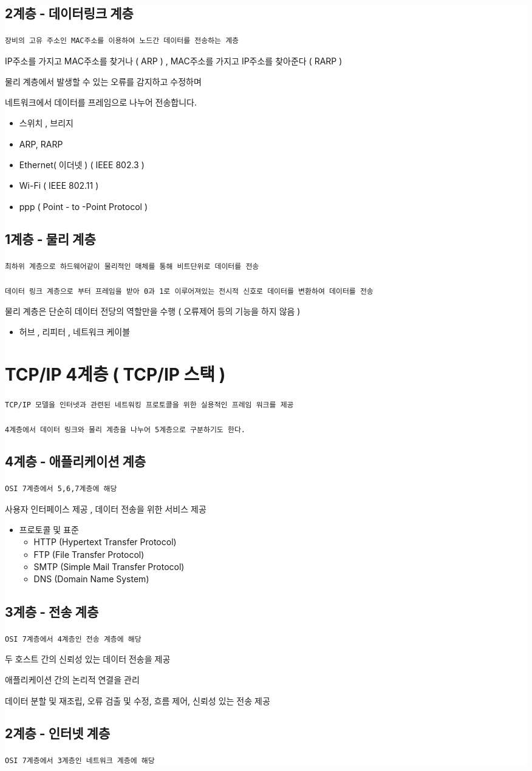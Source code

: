## 2계층 - 데이터링크 계층
    장비의 고유 주소인 MAC주소를 이용하여 노드간 데이터를 전송하는 계층

IP주소를 가지고 MAC주소를 찾거나 ( ARP ) , MAC주소를 가지고 IP주소를 찾아준다 ( RARP )

물리 계층에서 발생할 수 있는 오류를 감지하고 수정하며

네트워크에서 데이터를 프레임으로 나누어 전송합니다.

- 스위치 , 브리지
- ARP, RARP

- Ethernet( 이더넷 ) ( IEEE 802.3 )
- Wi-Fi ( IEEE 802.11 )
- ppp ( Point - to -Point Protocol )

## 1계층 - 물리 계층
    최하위 계층으로 하드웨어같이 물리적인 매체를 통해 비트단위로 데이터를 전송

    데이터 링크 계층으로 부터 프레임을 받아 0과 1로 이루어져있는 전시적 신호로 데이터를 변환하여 데이터를 전송

물리 계층은 단순히 데이터 전당의 역할만을 수행 ( 오류제어 등의 기능을 하지 않음 )

- 허브 , 리피터 , 네트워크 케이블

# TCP/IP 4계층 ( TCP/IP 스택 )
    TCP/IP 모델을 인터넷과 관련된 네트워킹 프로토콜을 위한 실용적인 프레임 워크를 제공

    4계층에서 데이터 링크와 물리 계층을 나누어 5계층으로 구분하기도 한다.

## 4계층 - 애플리케이션 계층
    OSI 7계층에서 5,6,7계층에 해당

사용자 인터페이스 제공 , 데이터 전송을 위한 서비스 제공

- 프로토콜 및 표준
    - HTTP (Hypertext Transfer Protocol)
    - FTP (File Transfer Protocol)
    - SMTP (Simple Mail Transfer Protocol)
    - DNS (Domain Name System)

## 3계층 - 전송 계층
    OSI 7계층에서 4계층인 전송 계층에 해당

두 호스트 간의 신뢰성 있는 데이터 전송을 제공

애플리케이션 간의 논리적 연결을 관리

데이터 분할 및 재조립, 오류 검출 및 수정, 흐름 제어, 신뢰성 있는 전송 제공

## 2계층 - 인터넷 계층
    OSI 7계층에서 3계층인 네트워크 계층에 해당
